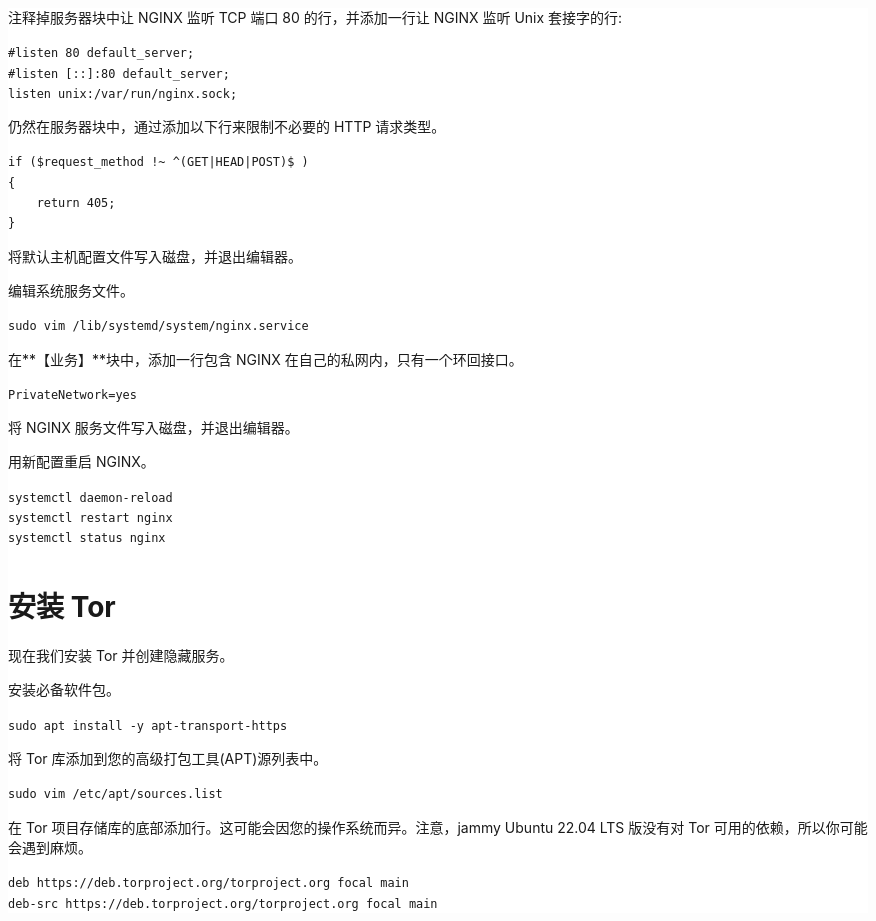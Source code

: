 注释掉服务器块中让 NGINX 监听 TCP 端口 80 的行，并添加一行让 NGINX 监听 Unix 套接字的行:

```
#listen 80 default_server;
#listen [::]:80 default_server;
listen unix:/var/run/nginx.sock;
```

仍然在服务器块中，通过添加以下行来限制不必要的 HTTP 请求类型。

```
if ($request_method !~ ^(GET|HEAD|POST)$ )
{
    return 405;
}
```

将默认主机配置文件写入磁盘，并退出编辑器。

编辑系统服务文件。

```
sudo vim /lib/systemd/system/nginx.service
```

在**【业务】**块中，添加一行包含 NGINX 在自己的私网内，只有一个环回接口。

```
PrivateNetwork=yes
```

将 NGINX 服务文件写入磁盘，并退出编辑器。

用新配置重启 NGINX。

```
systemctl daemon-reload
systemctl restart nginx
systemctl status nginx
```

# 安装 Tor

现在我们安装 Tor 并创建隐藏服务。

安装必备软件包。

```
sudo apt install -y apt-transport-https
```

将 Tor 库添加到您的高级打包工具(APT)源列表中。

```
sudo vim /etc/apt/sources.list
```

在 Tor 项目存储库的底部添加行。这可能会因您的操作系统而异。注意，jammy Ubuntu 22.04 LTS 版没有对 Tor 可用的依赖，所以你可能会遇到麻烦。

```
deb https://deb.torproject.org/torproject.org focal main
deb-src https://deb.torproject.org/torproject.org focal main
```
